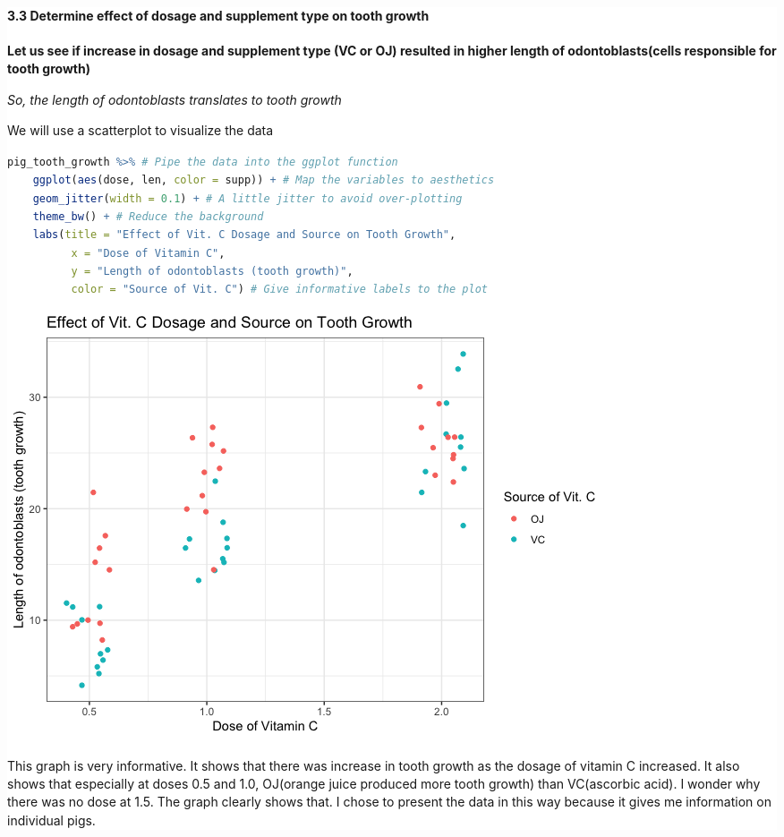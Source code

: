 #### 3.3 Determine effect of dosage and supplement type on tooth growth

**Let us see if increase in dosage and supplement type (VC or OJ)
resulted in higher length of odontoblasts(cells responsible for tooth
growth)**

*So, the length of odontoblasts translates to tooth growth*

We will use a scatterplot to visualize the data

``` r
pig_tooth_growth %>% # Pipe the data into the ggplot function
    ggplot(aes(dose, len, color = supp)) + # Map the variables to aesthetics
    geom_jitter(width = 0.1) + # A little jitter to avoid over-plotting
    theme_bw() + # Reduce the background
    labs(title = "Effect of Vit. C Dosage and Source on Tooth Growth",
          x = "Dose of Vitamin C",
          y = "Length of odontoblasts (tooth growth)",
          color = "Source of Vit. C") # Give informative labels to the plot
```

![](intro_assignment_files/figure-gfm/unnamed-chunk-8-1.png)

This graph is very informative. It shows that there was increase in
tooth growth as the dosage of vitamin C increased. It also shows that
especially at doses 0.5 and 1.0, OJ(orange juice produced more tooth
growth) than VC(ascorbic acid). I wonder why there was no dose at 1.5.
The graph clearly shows that. I chose to present the data in this way
because it gives me information on individual pigs.
